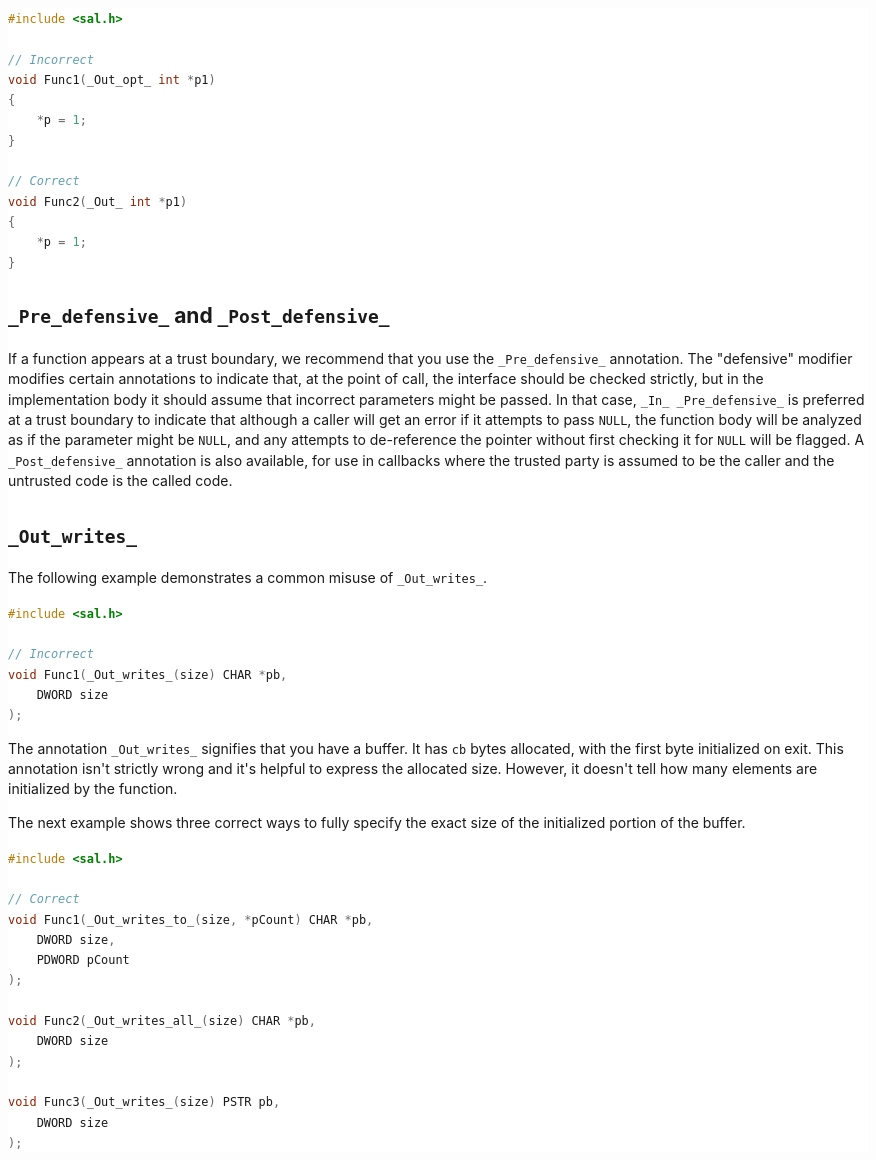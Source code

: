 ```cpp
#include <sal.h>

// Incorrect
void Func1(_Out_opt_ int *p1)
{
    *p = 1;
}

// Correct
void Func2(_Out_ int *p1)
{
    *p = 1;
}
```

## `_Pre_defensive_` and `_Post_defensive_`

If a function appears at a trust boundary, we recommend that you use the `_Pre_defensive_` annotation.  The "defensive" modifier modifies certain annotations to indicate that, at the point of call, the interface should be checked strictly, but in the implementation body it should assume that incorrect parameters might be passed. In that case, `_In_ _Pre_defensive_` is preferred at a trust boundary to indicate that although a caller will get an error if it attempts to pass `NULL`, the function body will be analyzed as if the parameter might be `NULL`, and any attempts to de-reference the pointer without first checking it for `NULL` will be flagged.  A `_Post_defensive_` annotation is also available, for use in callbacks where the trusted party is assumed to be the caller and the untrusted code is the called code.

## `_Out_writes_`

The following example demonstrates a common misuse of `_Out_writes_`.

```cpp
#include <sal.h>

// Incorrect
void Func1(_Out_writes_(size) CHAR *pb,
    DWORD size
);
```

The annotation `_Out_writes_` signifies that you have a buffer. It has `cb` bytes allocated, with the first byte initialized on exit. This annotation isn't strictly wrong and it's helpful to express the allocated size. However, it doesn't tell how many elements are initialized by the function.

The next example shows three correct ways to fully specify the exact size of the initialized portion of the buffer.

```cpp
#include <sal.h>

// Correct
void Func1(_Out_writes_to_(size, *pCount) CHAR *pb,
    DWORD size,
    PDWORD pCount
);

void Func2(_Out_writes_all_(size) CHAR *pb,
    DWORD size
);

void Func3(_Out_writes_(size) PSTR pb,
    DWORD size
);
```
